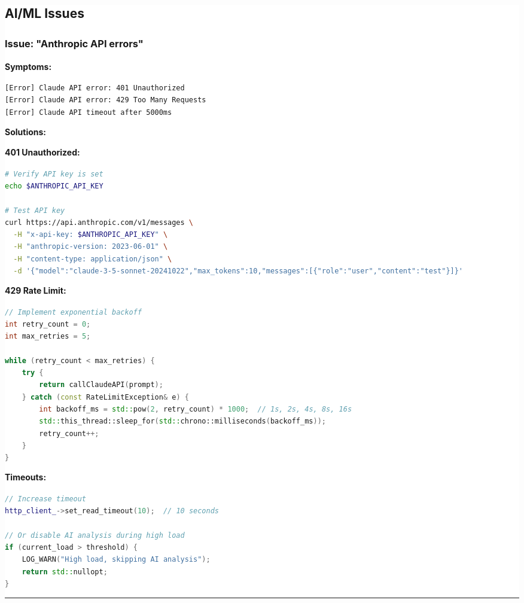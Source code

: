 ## AI/ML Issues

### Issue: "Anthropic API errors"

**Symptoms:**
```
[Error] Claude API error: 401 Unauthorized
[Error] Claude API error: 429 Too Many Requests
[Error] Claude API timeout after 5000ms
```

**Solutions:**

**401 Unauthorized:**
```bash
# Verify API key is set
echo $ANTHROPIC_API_KEY

# Test API key
curl https://api.anthropic.com/v1/messages \
  -H "x-api-key: $ANTHROPIC_API_KEY" \
  -H "anthropic-version: 2023-06-01" \
  -H "content-type: application/json" \
  -d '{"model":"claude-3-5-sonnet-20241022","max_tokens":10,"messages":[{"role":"user","content":"test"}]}'
```

**429 Rate Limit:**
```cpp
// Implement exponential backoff
int retry_count = 0;
int max_retries = 5;

while (retry_count < max_retries) {
    try {
        return callClaudeAPI(prompt);
    } catch (const RateLimitException& e) {
        int backoff_ms = std::pow(2, retry_count) * 1000;  // 1s, 2s, 4s, 8s, 16s
        std::this_thread::sleep_for(std::chrono::milliseconds(backoff_ms));
        retry_count++;
    }
}
```

**Timeouts:**
```cpp
// Increase timeout
http_client_->set_read_timeout(10);  // 10 seconds

// Or disable AI analysis during high load
if (current_load > threshold) {
    LOG_WARN("High load, skipping AI analysis");
    return std::nullopt;
}
```

---